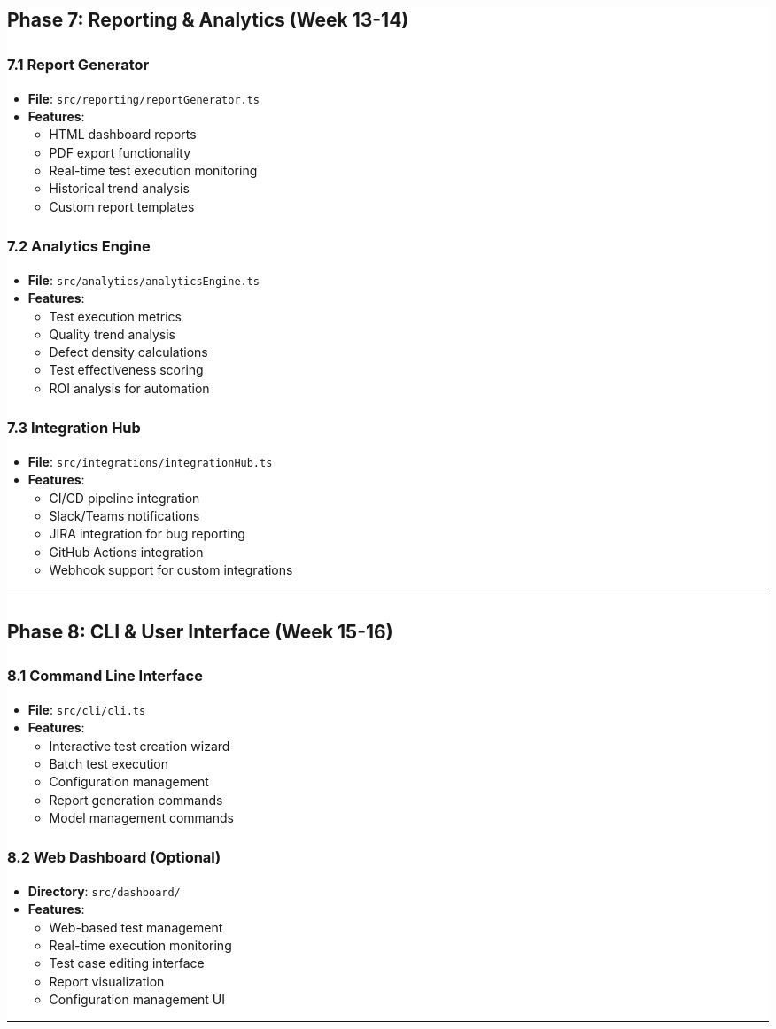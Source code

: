 
## Phase 7: Reporting & Analytics (Week 13-14)

### 7.1 Report Generator
- **File**: `src/reporting/reportGenerator.ts`
- **Features**:
  - HTML dashboard reports
  - PDF export functionality
  - Real-time test execution monitoring
  - Historical trend analysis
  - Custom report templates

### 7.2 Analytics Engine
- **File**: `src/analytics/analyticsEngine.ts`
- **Features**:
  - Test execution metrics
  - Quality trend analysis
  - Defect density calculations
  - Test effectiveness scoring
  - ROI analysis for automation

### 7.3 Integration Hub
- **File**: `src/integrations/integrationHub.ts`
- **Features**:
  - CI/CD pipeline integration
  - Slack/Teams notifications
  - JIRA integration for bug reporting
  - GitHub Actions integration
  - Webhook support for custom integrations

---

## Phase 8: CLI & User Interface (Week 15-16)

### 8.1 Command Line Interface
- **File**: `src/cli/cli.ts`
- **Features**:
  - Interactive test creation wizard
  - Batch test execution
  - Configuration management
  - Report generation commands
  - Model management commands

### 8.2 Web Dashboard (Optional)
- **Directory**: `src/dashboard/`
- **Features**:
  - Web-based test management
  - Real-time execution monitoring
  - Test case editing interface
  - Report visualization
  - Configuration management UI

---